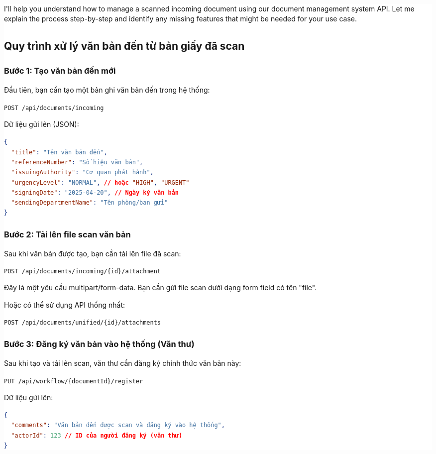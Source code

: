 I'll help you understand how to manage a scanned incoming document using our document management system API. Let me explain the process step-by-step and identify any missing features that might be needed for your use case.

## Quy trình xử lý văn bản đến từ bản giấy đã scan

### Bước 1: Tạo văn bản đến mới

Đầu tiên, bạn cần tạo một bản ghi văn bản đến trong hệ thống:

```
POST /api/documents/incoming
```

Dữ liệu gửi lên (JSON):
```json
{
  "title": "Tên văn bản đến",
  "referenceNumber": "Số hiệu văn bản",
  "issuingAuthority": "Cơ quan phát hành",
  "urgencyLevel": "NORMAL", // hoặc "HIGH", "URGENT"
  "signingDate": "2025-04-20", // Ngày ký văn bản
  "sendingDepartmentName": "Tên phòng/ban gửi"
}
```

### Bước 2: Tải lên file scan văn bản

Sau khi văn bản được tạo, bạn cần tải lên file đã scan:

```
POST /api/documents/incoming/{id}/attachment
```

Đây là một yêu cầu multipart/form-data. Bạn cần gửi file scan dưới dạng form field có tên "file".

Hoặc có thể sử dụng API thống nhất:

```
POST /api/documents/unified/{id}/attachments
```

### Bước 3: Đăng ký văn bản vào hệ thống (Văn thư)

Sau khi tạo và tải lên scan, văn thư cần đăng ký chính thức văn bản này:

```
PUT /api/workflow/{documentId}/register
```

Dữ liệu gửi lên:
```json
{
  "comments": "Văn bản đến được scan và đăng ký vào hệ thống",
  "actorId": 123 // ID của người đăng ký (văn thư)
}
```
